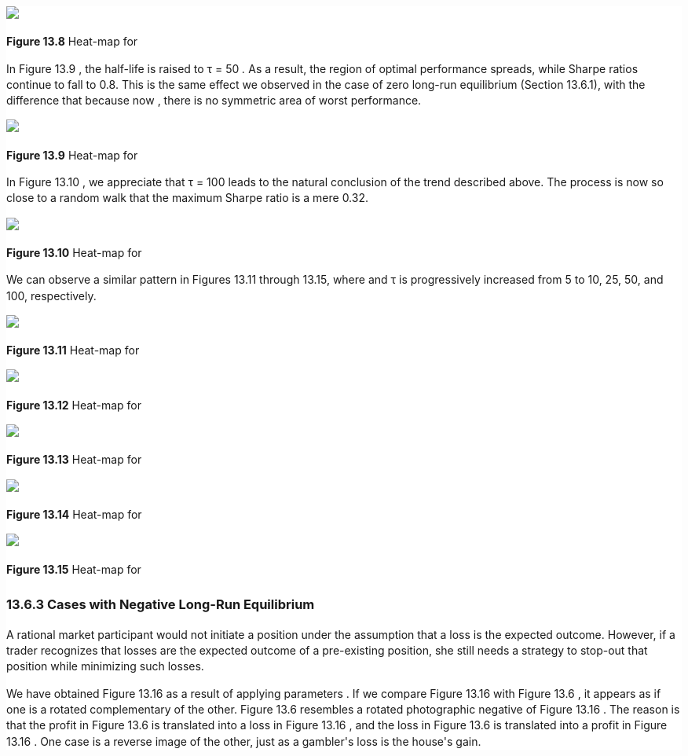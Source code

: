 ![](_page_18_Figure_0.jpeg)

**Figure 13.8** Heat-map for

In Figure 13.9 , the half-life is raised to τ = 50 *.* As a result, the region of optimal performance spreads, while Sharpe ratios continue to fall to 0.8. This is the same effect we observed in the case of zero long-run equilibrium (Section 13.6.1), with the difference that because now , there is no symmetric area of worst performance.

![](_page_19_Figure_0.jpeg)

**Figure 13.9** Heat-map for

In Figure 13.10 , we appreciate that τ = 100 leads to the natural conclusion of the trend described above. The process is now so close to a random walk that the maximum Sharpe ratio is a mere 0.32.

![](_page_20_Figure_0.jpeg)

**Figure 13.10** Heat-map for

We can observe a similar pattern in Figures 13.11 through 13.15, where and τ is progressively increased from 5 to 10, 25, 50, and 100, respectively.

![](_page_21_Figure_0.jpeg)

**Figure 13.11** Heat-map for

![](_page_22_Figure_0.jpeg)

**Figure 13.12** Heat-map for

![](_page_23_Figure_0.jpeg)

**Figure 13.13** Heat-map for

![](_page_24_Figure_0.jpeg)

**Figure 13.14** Heat-map for

![](_page_25_Figure_0.jpeg)

**Figure 13.15** Heat-map for

### **13.6.3 Cases with Negative Long-Run Equilibrium**

A rational market participant would not initiate a position under the assumption that a loss is the expected outcome. However, if a trader recognizes that losses are the expected outcome of a pre-existing position, she still needs a strategy to stop-out that position while minimizing such losses.

We have obtained Figure 13.16 as a result of applying parameters . If we compare Figure 13.16 with Figure 13.6 , it appears as if one is a rotated complementary of the other. Figure 13.6 resembles a rotated photographic negative of Figure 13.16 . The reason is that the profit in Figure 13.6 is translated into a loss in Figure 13.16 , and the loss in Figure 13.6 is translated into a profit in Figure 13.16 . One case is a reverse image of the other, just as a gambler's loss is the house's gain.
